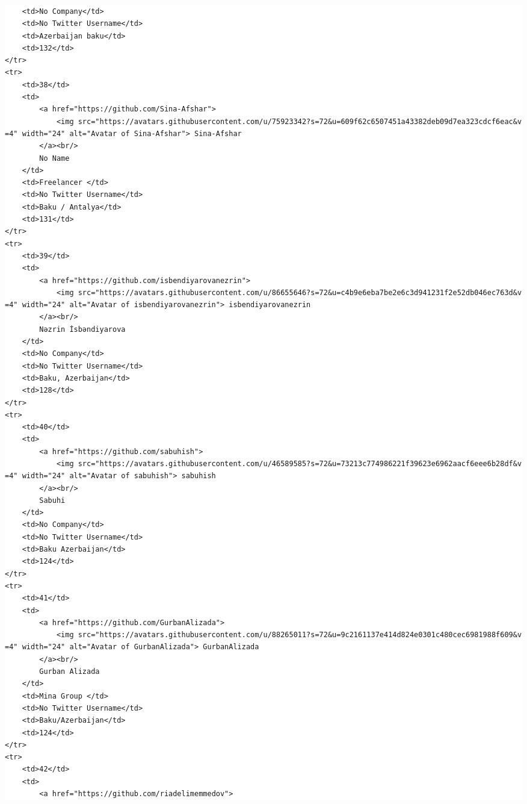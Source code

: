 		<td>No Company</td>
		<td>No Twitter Username</td>
		<td>Azerbaijan baku</td>
		<td>132</td>
	</tr>
	<tr>
		<td>38</td>
		<td>
			<a href="https://github.com/Sina-Afshar">
				<img src="https://avatars.githubusercontent.com/u/75923342?s=72&u=609f62c6507451a43382deb09d7ea323cdcf6eac&v=4" width="24" alt="Avatar of Sina-Afshar"> Sina-Afshar
			</a><br/>
			No Name
		</td>
		<td>Freelancer </td>
		<td>No Twitter Username</td>
		<td>Baku / Antalya</td>
		<td>131</td>
	</tr>
	<tr>
		<td>39</td>
		<td>
			<a href="https://github.com/isbendiyarovanezrin">
				<img src="https://avatars.githubusercontent.com/u/86655646?s=72&u=c4b9e6eba7be2e6c3d941231f2e52db046ec763d&v=4" width="24" alt="Avatar of isbendiyarovanezrin"> isbendiyarovanezrin
			</a><br/>
			Nəzrin İsbəndiyarova
		</td>
		<td>No Company</td>
		<td>No Twitter Username</td>
		<td>Baku, Azerbaijan</td>
		<td>128</td>
	</tr>
	<tr>
		<td>40</td>
		<td>
			<a href="https://github.com/sabuhish">
				<img src="https://avatars.githubusercontent.com/u/46589585?s=72&u=73213c774986221f39623e6962aacf6eee6b28df&v=4" width="24" alt="Avatar of sabuhish"> sabuhish
			</a><br/>
			Sabuhi 
		</td>
		<td>No Company</td>
		<td>No Twitter Username</td>
		<td>Baku Azerbaijan</td>
		<td>124</td>
	</tr>
	<tr>
		<td>41</td>
		<td>
			<a href="https://github.com/GurbanAlizada">
				<img src="https://avatars.githubusercontent.com/u/88265011?s=72&u=9c2161137e414d824e0301c480cec6981988f609&v=4" width="24" alt="Avatar of GurbanAlizada"> GurbanAlizada
			</a><br/>
			Gurban Alizada
		</td>
		<td>Mina Group </td>
		<td>No Twitter Username</td>
		<td>Baku/Azerbaijan</td>
		<td>124</td>
	</tr>
	<tr>
		<td>42</td>
		<td>
			<a href="https://github.com/riadelimemmedov">